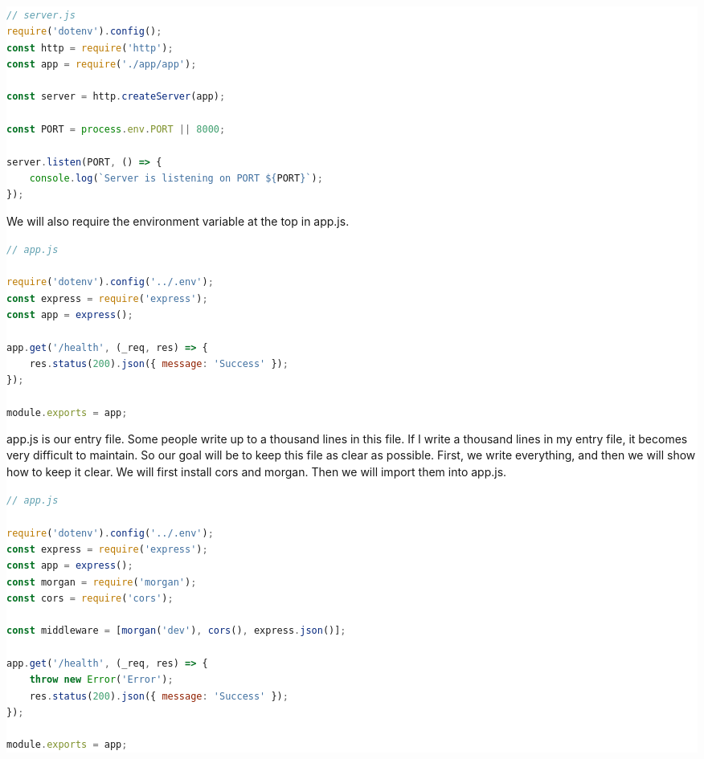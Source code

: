 ```js
// server.js
require('dotenv').config();
const http = require('http');
const app = require('./app/app');

const server = http.createServer(app);

const PORT = process.env.PORT || 8000;

server.listen(PORT, () => {
    console.log(`Server is listening on PORT ${PORT}`);
});
```

We will also require the environment variable at the top in app.js.

```js
// app.js

require('dotenv').config('../.env');
const express = require('express');
const app = express();

app.get('/health', (_req, res) => {
    res.status(200).json({ message: 'Success' });
});

module.exports = app;
```

app.js is our entry file. Some people write up to a thousand lines in this file. If I write a thousand lines in my entry file, it becomes very difficult to maintain. So our goal will be to keep this file as clear as possible. First, we write everything, and then we will show how to keep it clear. We will first install cors and morgan. Then we will import them into app.js.

```js
// app.js

require('dotenv').config('../.env');
const express = require('express');
const app = express();
const morgan = require('morgan');
const cors = require('cors');

const middleware = [morgan('dev'), cors(), express.json()];

app.get('/health', (_req, res) => {
    throw new Error('Error');
    res.status(200).json({ message: 'Success' });
});

module.exports = app;
```
